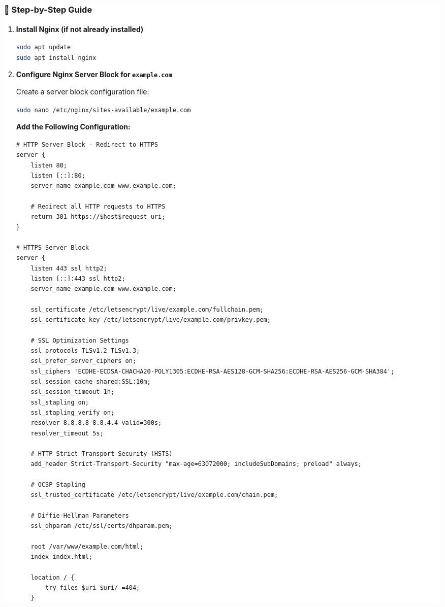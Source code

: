 ### 📝 Step-by-Step Guide

1. **Install Nginx (if not already installed)**

   ```bash
   sudo apt update
   sudo apt install nginx
   ```

2. **Configure Nginx Server Block for `example.com`**

   Create a server block configuration file:

   ```bash
   sudo nano /etc/nginx/sites-available/example.com
   ```

   **Add the Following Configuration:**

   ```nginx
   # HTTP Server Block - Redirect to HTTPS
   server {
       listen 80;
       listen [::]:80;
       server_name example.com www.example.com;

       # Redirect all HTTP requests to HTTPS
       return 301 https://$host$request_uri;
   }

   # HTTPS Server Block
   server {
       listen 443 ssl http2;
       listen [::]:443 ssl http2;
       server_name example.com www.example.com;

       ssl_certificate /etc/letsencrypt/live/example.com/fullchain.pem;
       ssl_certificate_key /etc/letsencrypt/live/example.com/privkey.pem;

       # SSL Optimization Settings
       ssl_protocols TLSv1.2 TLSv1.3;
       ssl_prefer_server_ciphers on;
       ssl_ciphers 'ECDHE-ECDSA-CHACHA20-POLY1305:ECDHE-RSA-AES128-GCM-SHA256:ECDHE-RSA-AES256-GCM-SHA384';
       ssl_session_cache shared:SSL:10m;
       ssl_session_timeout 1h;
       ssl_stapling on;
       ssl_stapling_verify on;
       resolver 8.8.8.8 8.8.4.4 valid=300s;
       resolver_timeout 5s;

       # HTTP Strict Transport Security (HSTS)
       add_header Strict-Transport-Security "max-age=63072000; includeSubDomains; preload" always;

       # OCSP Stapling
       ssl_trusted_certificate /etc/letsencrypt/live/example.com/chain.pem;

       # Diffie-Hellman Parameters
       ssl_dhparam /etc/ssl/certs/dhparam.pem;

       root /var/www/example.com/html;
       index index.html;

       location / {
           try_files $uri $uri/ =404;
       }

   ```